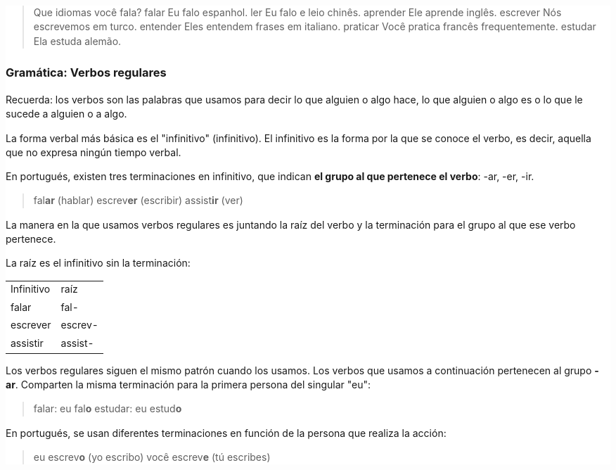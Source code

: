 > Que idiomas você fala?
> falar
> Eu falo espanhol.
> ler
> Eu falo e leio chinês.
> aprender
> Ele aprende inglês.
> escrever
> Nós escrevemos em turco.
> entender
> Eles entendem frases em italiano.
> praticar
> Você pratica francês frequentemente.
> estudar
> Ela estuda alemão.

### Gramática: Verbos regulares
Recuerda: los verbos son las palabras que usamos para decir lo que alguien o algo hace, lo que alguien o algo es o lo que le sucede a alguien o a algo.

La forma verbal más básica es el "infinitivo" (infinitivo). El infinitivo es la forma por la que se conoce el verbo, es decir, aquella que no expresa ningún tiempo verbal.

En portugués, existen tres terminaciones en infinitivo, que indican **el grupo al que pertenece el verbo**: -ar, -er, -ir.

> fal**ar** (hablar)
> escrev**er** (escribir)
> assist**ir** (ver)

La manera en la que usamos verbos regulares es juntando la raíz del verbo y la terminación para el grupo al que ese verbo pertenece.

La raíz es el infinitivo sin la terminación:

|   |   |
|---|---|
|Infinitivo|raíz|
|falar|fal-|
|escrever|escrev-|
|assistir|assist-|

Los verbos regulares siguen el mismo patrón cuando los usamos. Los verbos que usamos a continuación pertenecen al grupo **-ar**. Comparten la misma terminación para la primera persona del singular "eu":

> falar: eu fal**o**
> estudar: eu estud**o**

En portugués, se usan diferentes terminaciones en función de la persona que realiza la acción:

> eu escrev**o** (yo escribo)
> você escrev**e** (tú escribes)
